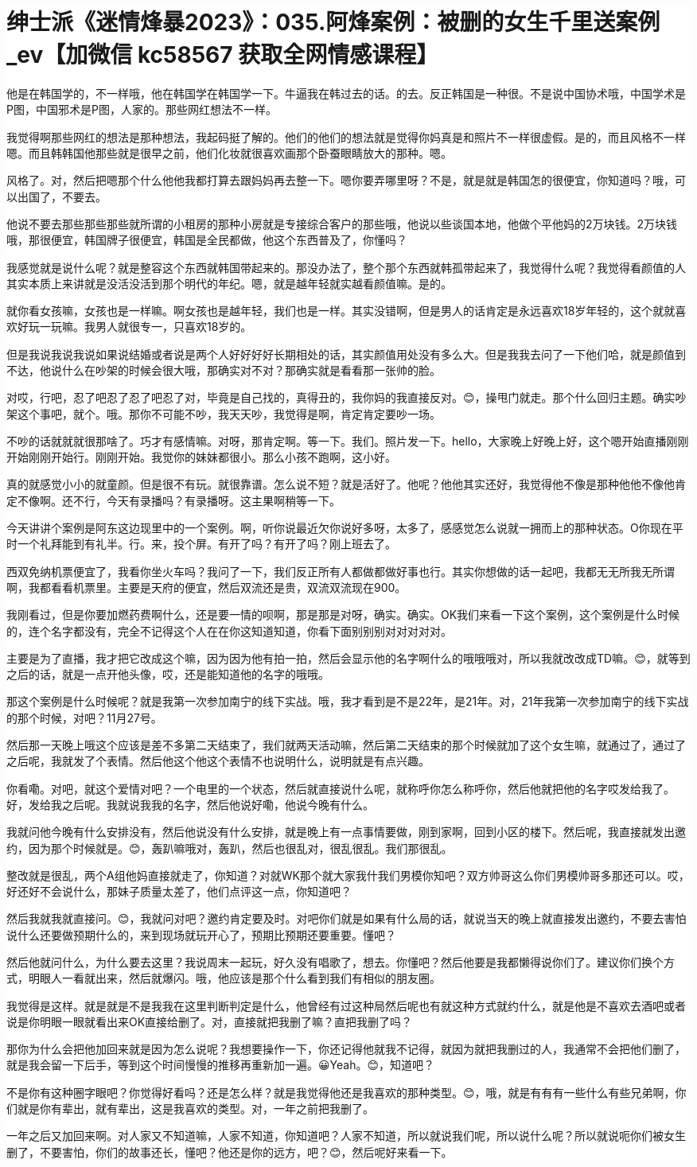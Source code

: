 # 绅士派《迷情烽暴2023》：035.阿烽案例：被删的女生千里送案例_ev【加微信 kc58567 获取全网情感课程】

他是在韩国学的，不一样哦，他在韩国学在韩国学一下。牛逼我在韩过去的话。的去。反正韩国是一种很。不是说中国协术哦，中国学术是P图，中国邪术是P图，人家的。那些网红想法不一样。

我觉得啊那些网红的想法是那种想法，我起码挺了解的。他们的他们的想法就是觉得你妈真是和照片不一样很虚假。是的，而且风格不一样嗯。而且韩韩国他那些就是很早之前，他们化妆就很喜欢画那个卧蚕眼睛放大的那种。嗯。

风格了。对，然后把嗯那个什么他他我都打算去跟妈妈再去整一下。嗯你要弄哪里呀？不是，就是就是韩国怎的很便宜，你知道吗？哦，可以出国了，不要去。

他说不要去那些那些那些就所谓的小租房的那种小房就是专接综合客户的那些哦，他说以些谈国本地，他做个平他妈的2万块钱。2万块钱哦，那很便宜，韩国牌子很便宜，韩国是全民都做，他这个东西普及了，你懂吗？

我感觉就是说什么呢？就是整容这个东西就韩国带起来的。那没办法了，整个那个东西就韩孤带起来了，我觉得什么呢？我觉得看颜值的人其实本质上来讲就是没活没活到那个明代的年纪。嗯，就是越年轻就实越看颜值嘛。是的。

就你看女孩嘛，女孩也是一样嘛。啊女孩也是越年轻，我们也是一样。其实没错啊，但是男人的话肯定是永远喜欢18岁年轻的，这个就就喜欢好玩一玩嘛。我男人就很专一，只喜欢18岁的。

但是我说我说我说如果说结婚或者说是两个人好好好好长期相处的话，其实颜值用处没有多么大。但是我我去问了一下他们哈，就是颜值到不达，他说什么在吵架的时候会很大哦，那确实对不对？那确实就是看看那一张帅的脸。

对哎，行吧，忍了吧忍了忍了吧忍了对，毕竟是自己找的，真得丑的，我你妈的我直接反对。😊，操甩门就走。那个什么回归主题。确实吵架这个事吧，就个。哦。那你不可能不吵，我天天吵，我觉得是啊，肯定肯定要吵一场。

不吵的话就就就很那啥了。巧才有感情嘛。对呀，那肯定啊。等一下。我们。照片发一下。hello，大家晚上好晚上好，这个嗯开始直播刚刚开始刚刚开始行。刚刚开始。我觉你的妹妹都很小。那么小孩不跑啊，这小好。

真的就感觉小小的就童颜。但是很不有玩。就很靠谱。怎么说不短？就是活好了。他呢？他他其实还好，我觉得他不像是那种他他不像他肯定不像啊。还不行，今天有录播吗？有录播呀。这主果啊稍等一下。

今天讲讲个案例是阿东这边现里中的一个案例。啊，听你说最近欠你说好多呀，太多了，感感觉怎么说就一拥而上的那种状态。O你现在平时一个礼拜能到有礼半。行。来，投个屏。有开了吗？有开了吗？刚上班去了。

西双免纳机票便宜了，我看你坐火车吗？我问了一下，我们反正所有人都做都做好事也行。其实你想做的话一起吧，我都无无所我无所谓啊，我都看看机票里。主要是天府的便宜，然后双流还是贵，双流双流现在900。

我刚看过，但是你要加燃药费啊什么，还是要一情的呗啊，那是那是对呀，确实。确实。OK我们来看一下这个案例，这个案例是什么时候的，连个名字都没有，完全不记得这个人在在你这知道知道，你看下面别别别对对对对对。

主要是为了直播，我才把它改成这个嘛，因为因为他有拍一拍，然后会显示他的名字啊什么的哦哦哦对，所以我就改改成TD嘛。😊，就等到之后的话，就是一点开他头像，哎，还是能知道他的名字的哦哦。

那这个案例是什么时候呢？就是我第一次参加南宁的线下实战。哦，我才看到是不是22年，是21年。对，21年我第一次参加南宁的线下实战的那个时候，对吧？11月27号。

然后那一天晚上哦这个应该是差不多第二天结束了，我们就两天活动嘛，然后第二天结束的那个时候就加了这个女生嘛，就通过了，通过了之后呢，我就发了个表情。然后他这个他这个表情不也说明什么，说明就是有点兴趣。

你看嘞。对吧，就这个爱情对吧？一个电里的一个状态，然后就直接说什么呢，就称呼你怎么称呼你，然后他就把他的名字哎发给我了。好，发给我之后呢。我就说我我的名字，然后他说好嘞，他说今晚有什么。

我就问他今晚有什么安排没有，然后他说没有什么安排，就是晚上有一点事情要做，刚到家啊，回到小区的楼下。然后呢，我直接就发出邀约，因为那个时候就是。😊，轰趴嘛哦对，轰趴，然后也很乱对，很乱很乱。我们那很乱。

整改就是很乱，两个A组他妈直接就走了，你知道？对就WK那个就大家我什我们男模你知吧？双方帅哥这么你们男模帅哥多那还可以。哎，好还好不会说什么，那妹子质量太差了，他们点评这一点，你知道吧？

然后我就我就直接问。😊，我就问对吧？邀约肯定要及时。对吧你们就是如果有什么局的话，就说当天的晚上就直接发出邀约，不要去害怕说什么还要做预期什么的，来到现场就玩开心了，预期比预期还要重要。懂吧？

然后他就问什么，为什么要去这里？我说周末一起玩，好久没有唱歌了，想去。你懂吧？然后他要是我都懒得说你们了。建议你们换个方式，明眼人一看就出来，然后就爆闪。哦，他应该是那个什么看到我们有相似的朋友圈。

我觉得是这样。就是就是不是我我在这里判断判定是什么，他曾经有过这种局然后呢也有就这种方式就约什么，就是他是不喜欢去酒吧或者说是你明眼一眼就看出来OK直接给删了。对，直接就把我删了嘛？直把我删了吗？

那你为什么会把他加回来就是因为怎么说呢？我想要操作一下，你还记得他就我不记得，就因为就把我删过的人，我通常不会把他们删了，就是我会留一下后手，等到这个时间慢慢的推移再重新加一遍。😀Yeah。😊，知道吧？

不是你有这种圈字眼吧？你觉得好看吗？还是怎么样？就是我觉得他还是我喜欢的那种类型。😊，哦，就是有有有一些什么有些兄弟啊，你们就是你有辈出，就有辈出，这是我喜欢的类型。对，一年之前把我删了。

一年之后又加回来啊。对人家又不知道嘛，人家不知道，你知道吧？人家不知道，所以就说我们呢，所以说什么呢？所以就说呃你们被女生删了，不要害怕，你们的故事还长，懂吧？他还是你的远方，吧？😊，然后呢好来看一下。
